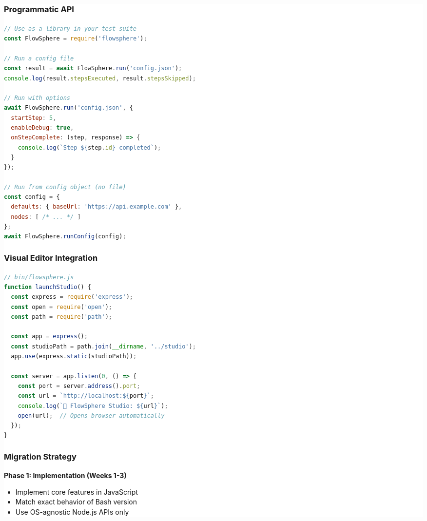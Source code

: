 ### Programmatic API

```javascript
// Use as a library in your test suite
const FlowSphere = require('flowsphere');

// Run a config file
const result = await FlowSphere.run('config.json');
console.log(result.stepsExecuted, result.stepsSkipped);

// Run with options
await FlowSphere.run('config.json', {
  startStep: 5,
  enableDebug: true,
  onStepComplete: (step, response) => {
    console.log(`Step ${step.id} completed`);
  }
});

// Run from config object (no file)
const config = {
  defaults: { baseUrl: 'https://api.example.com' },
  nodes: [ /* ... */ ]
};
await FlowSphere.runConfig(config);
```

### Visual Editor Integration

```javascript
// bin/flowsphere.js
function launchStudio() {
  const express = require('express');
  const open = require('open');
  const path = require('path');

  const app = express();
  const studioPath = path.join(__dirname, '../studio');
  app.use(express.static(studioPath));

  const server = app.listen(0, () => {
    const port = server.address().port;
    const url = `http://localhost:${port}`;
    console.log(`🎨 FlowSphere Studio: ${url}`);
    open(url);  // Opens browser automatically
  });
}
```

### Migration Strategy

**Phase 1: Implementation (Weeks 1-3)**
- Implement core features in JavaScript
- Match exact behavior of Bash version
- Use OS-agnostic Node.js APIs only
